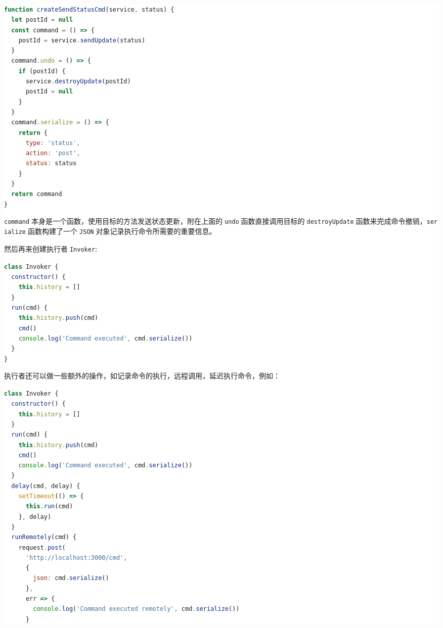 ```js
function createSendStatusCmd(service, status) {
  let postId = null
  const command = () => {
    postId = service.sendUpdate(status)
  }
  command.undo = () => {
    if (postId) {
      service.destroyUpdate(postId)
      postId = null
    }
  }
  command.serialize = () => {
    return {
      type: 'status',
      action: 'post',
      status: status
    }
  }
  return command
}
```

`command` 本身是一个函数，使用目标的方法发送状态更新，附在上面的 `undo` 函数直接调用目标的 `destroyUpdate` 函数来完成命令撤销，`serialize` 函数构建了一个 `JSON` 对象记录执行命令所需要的重要信息。

然后再来创建执行者 `Invoker`:

```js
class Invoker {
  constructor() {
    this.history = []
  }
  run(cmd) {
    this.history.push(cmd)
    cmd()
    console.log('Command executed', cmd.serialize())
  }
}
```

执行者还可以做一些额外的操作，如记录命令的执行，远程调用，延迟执行命令，例如：

```js
class Invoker {
  constructor() {
    this.history = []
  }
  run(cmd) {
    this.history.push(cmd)
    cmd()
    console.log('Command executed', cmd.serialize())
  }
  delay(cmd, delay) {
    setTimeout(() => {
      this.run(cmd)
    }, delay)
  }
  runRemotely(cmd) {
    request.post(
      'http://localhost:3000/cmd',
      {
        json: cmd.serialize()
      },
      err => {
        console.log('Command executed remotely', cmd.serialize())
      }
```
